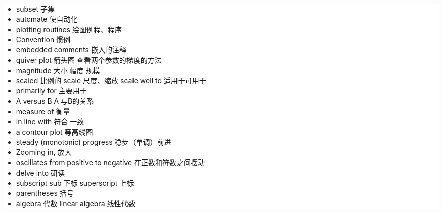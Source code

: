 - subset 子集
- automate 使自动化
- plotting routines 绘图例程、程序
- Convention 惯例
- embedded comments 嵌入的注释
- quiver plot 箭头图 查看两个参数的梯度的方法
- magnitude 大小 幅度 规模
- scaled 比例的 scale 尺度、缩放 scale well to 适用于可用于
- primarily for 主要用于
- A versus B A 与B的关系
- measure of 衡量
- in line with 符合 一致
- a contour plot 等高线图
- steady (monotonic) progress 稳步（单调）前进
- Zooming in, 放大
- oscillates from positive to negative 在正数和符数之间摆动
- delve into 研读
- subscript sub 下标 superscript 上标
- parentheses 括号
- algebra 代数 linear algebra 线性代数
